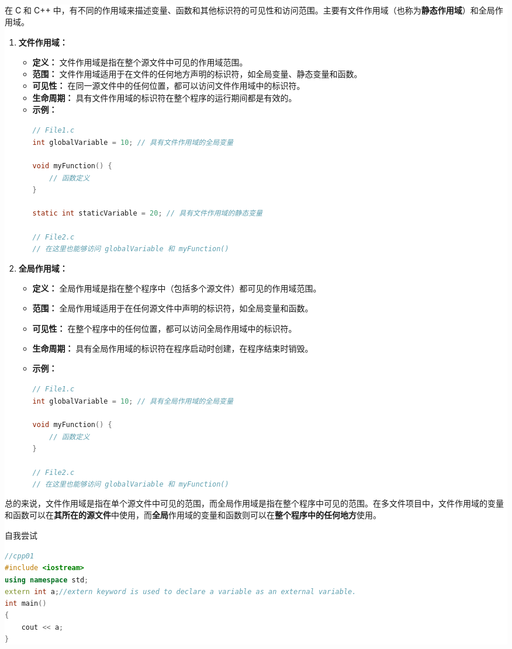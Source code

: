 在 C 和 C++ 中，有不同的作用域来描述变量、函数和其他标识符的可见性和访问范围。主要有文件作用域（也称为**静态作用域**）和全局作用域。

1. **文件作用域：**
   
   - **定义：** 文件作用域是指在整个源文件中可见的作用域范围。
   - **范围：** 文件作用域适用于在文件的任何地方声明的标识符，如全局变量、静态变量和函数。
   - **可见性：** 在同一源文件中的任何位置，都可以访问文件作用域中的标识符。
   - **生命周期：** 具有文件作用域的标识符在整个程序的运行期间都是有效的。
   - **示例：** 
     ```c
     // File1.c
     int globalVariable = 10; // 具有文件作用域的全局变量
     
     void myFunction() {
         // 函数定义
     }
     
     static int staticVariable = 20; // 具有文件作用域的静态变量
     
     // File2.c
     // 在这里也能够访问 globalVariable 和 myFunction()
     ```

2. **全局作用域：**
   
   - **定义：** 全局作用域是指在整个程序中（包括多个源文件）都可见的作用域范围。
   
   - **范围：** 全局作用域适用于在任何源文件中声明的标识符，如全局变量和函数。
   
   - **可见性：** 在整个程序中的任何位置，都可以访问全局作用域中的标识符。
   
   - **生命周期：** 具有全局作用域的标识符在程序启动时创建，在程序结束时销毁。
   
   - **示例：**
     
     ```c
     // File1.c
     int globalVariable = 10; // 具有全局作用域的全局变量
     
     void myFunction() {
         // 函数定义
     }
     
     // File2.c
     // 在这里也能够访问 globalVariable 和 myFunction()
     ```

总的来说，文件作用域是指在单个源文件中可见的范围，而全局作用域是指在整个程序中可见的范围。在多文件项目中，文件作用域的变量和函数可以在**其所在的源文件**中使用，而**全局**作用域的变量和函数则可以在**整个程序中的任何地方**使用。



自我尝试

```cpp
//cpp01
#include <iostream>
using namespace std;
extern int a;//extern keyword is used to declare a variable as an external variable.
int main()
{
	cout << a;
}
```
